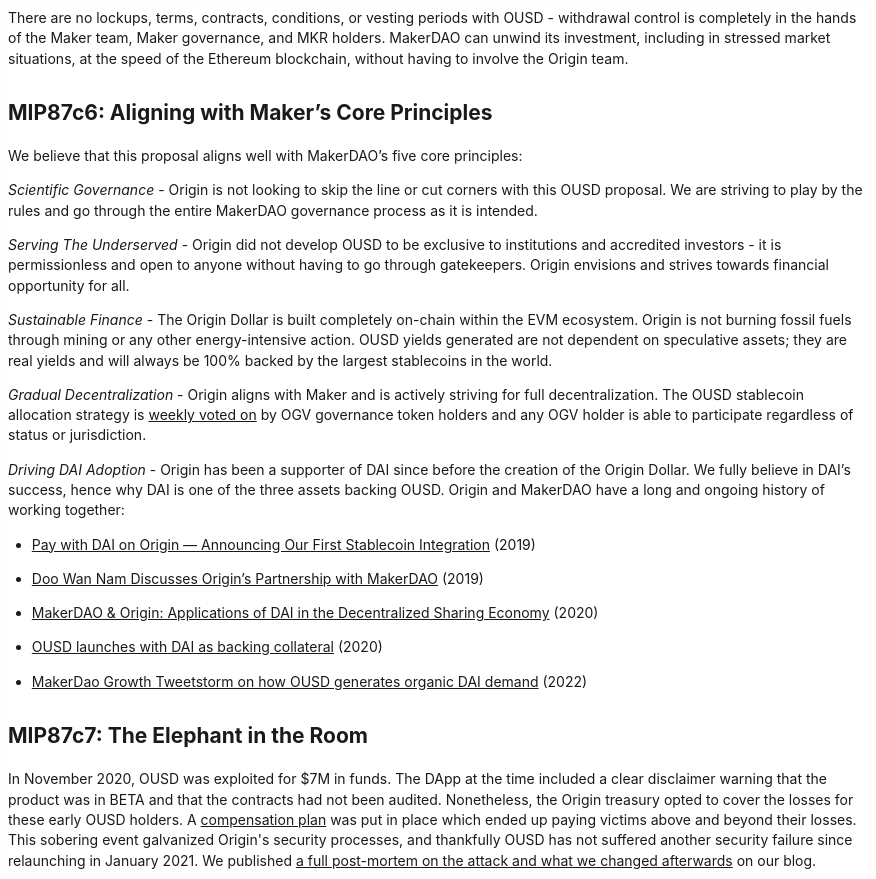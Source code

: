 There are no lockups, terms, contracts, conditions, or vesting periods with OUSD - withdrawal control is completely in the hands of the Maker team, Maker governance, and MKR holders. MakerDAO can unwind its investment, including in stressed market situations, at the speed of the Ethereum blockchain, without having to involve the Origin team.

## MIP87c6: Aligning with Maker’s Core Principles

We believe that this proposal aligns well with MakerDAO’s five core principles:

*Scientific Governance* - Origin is not looking to skip the line or cut corners with this OUSD proposal. We are striving to play by the rules and go through the entire MakerDAO governance process as it is intended.

*Serving The Underserved* - Origin did not develop OUSD to be exclusive to institutions and accredited investors - it is permissionless and open to anyone without having to go through gatekeepers. Origin envisions and strives towards financial opportunity for all.

*Sustainable Finance* - The Origin Dollar is built completely on-chain within the EVM ecosystem. Origin is not burning fossil fuels through mining or any other energy-intensive action. OUSD yields generated are not dependent on speculative assets; they are real yields and will always be 100% backed by the largest stablecoins in the world.

*Gradual Decentralization* - Origin aligns with Maker and is actively striving for full decentralization. The OUSD stablecoin allocation strategy is [weekly voted on](https://vote.ousd.com/#/) by OGV governance token holders and any OGV holder is able to participate regardless of status or jurisdiction.

*Driving DAI Adoption* - Origin has been a supporter of DAI since before the creation of the Origin Dollar. We fully believe in DAI’s success, hence why DAI is one of the three assets backing OUSD. Origin and MakerDAO have a long and ongoing history of working together:

* [Pay with DAI on Origin — Announcing Our First Stablecoin Integration](https://blog.originprotocol.com/pay-with-dai-on-origin-announcing-our-first-stablecoin-integration-43f86d5d7982) (2019)

* [Doo Wan Nam Discusses Origin’s Partnership with MakerDAO](https://blog.originprotocol.com/doo-wan-nam-discusses-origins-partnership-with-makerdao-c89461572cf0) (2019)

* [MakerDAO & Origin: Applications of DAI in the Decentralized Sharing Economy](https://blog.originprotocol.com/presented-by-makerdao-origin-applications-of-dai-in-the-decentralized-sharing-economy-195ca7e20f01) (2020)

* [OUSD launches with DAI as backing collateral](https://blog.originprotocol.com/meet-ousd-the-first-stablecoin-that-earns-a-yield-in-your-wallet-96e7aafaa24e) (2020)

* [MakerDao Growth Tweetstorm on how OUSD generates organic DAI demand](https://twitter.com/makergrowth/status/1559525171186339841?s=21&t=6lfhywpJlmnWRr86KpdfOA) (2022)

## MIP87c7: The Elephant in the Room

In November 2020, OUSD was exploited for $7M in funds. The DApp at the time included a clear disclaimer warning that the product was in BETA and that the contracts had not been audited. Nonetheless, the Origin treasury opted to cover the losses for these early OUSD holders. A [compensation plan](https://blog.originprotocol.com/origin-dollar-ousd-detailed-compensation-plan-faa73f87442e) was put in place which ended up paying victims above and beyond their losses. This sobering event galvanized Origin's security processes, and thankfully OUSD has not suffered another security failure since relaunching in January 2021. We published [a full post-mortem on the attack and what we changed afterwards](https://blog.originprotocol.com/what-weve-changed-since-the-ousd-attack-5894f2bd77cf) on our blog.
